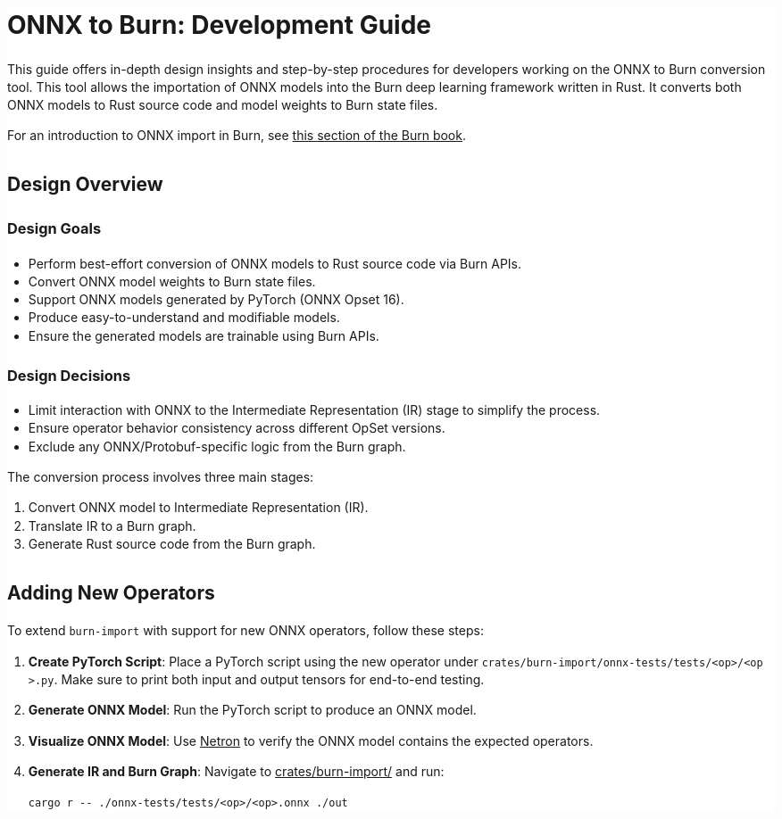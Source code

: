 # ONNX to Burn: Development Guide

This guide offers in-depth design insights and step-by-step procedures for developers working on the
ONNX to Burn conversion tool. This tool allows the importation of ONNX models into the Burn deep
learning framework written in Rust. It converts both ONNX models to Rust source code and model
weights to Burn state files.

For an introduction to ONNX import in Burn, see
[this section of the Burn book](https://burn.dev/books/burn/import/onnx-model.html).

## Design Overview

### Design Goals

- Perform best-effort conversion of ONNX models to Rust source code via Burn APIs.
- Convert ONNX model weights to Burn state files.
- Support ONNX models generated by PyTorch (ONNX Opset 16).
- Produce easy-to-understand and modifiable models.
- Ensure the generated models are trainable using Burn APIs.

### Design Decisions

- Limit interaction with ONNX to the Intermediate Representation (IR) stage to simplify the process.
- Ensure operator behavior consistency across different OpSet versions.
- Exclude any ONNX/Protobuf-specific logic from the Burn graph.

The conversion process involves three main stages:

1. Convert ONNX model to Intermediate Representation (IR).
2. Translate IR to a Burn graph.
3. Generate Rust source code from the Burn graph.

## Adding New Operators

To extend `burn-import` with support for new ONNX operators, follow these steps:

1. **Create PyTorch Script**: Place a PyTorch script using the new operator under
   `crates/burn-import/onnx-tests/tests/<op>/<op>.py`. Make sure to print both input and output
   tensors for end-to-end testing.

2. **Generate ONNX Model**: Run the PyTorch script to produce an ONNX model.

3. **Visualize ONNX Model**: Use [Netron](https://github.com/lutzroeder/netron) to verify the ONNX
   model contains the expected operators.

4. **Generate IR and Burn Graph**: Navigate to
   [crates/burn-import/](https://github.com/tracel-ai/burn/tree/main/crates/burn-import) and run:

   ```
   cargo r -- ./onnx-tests/tests/<op>/<op>.onnx ./out
   ```
